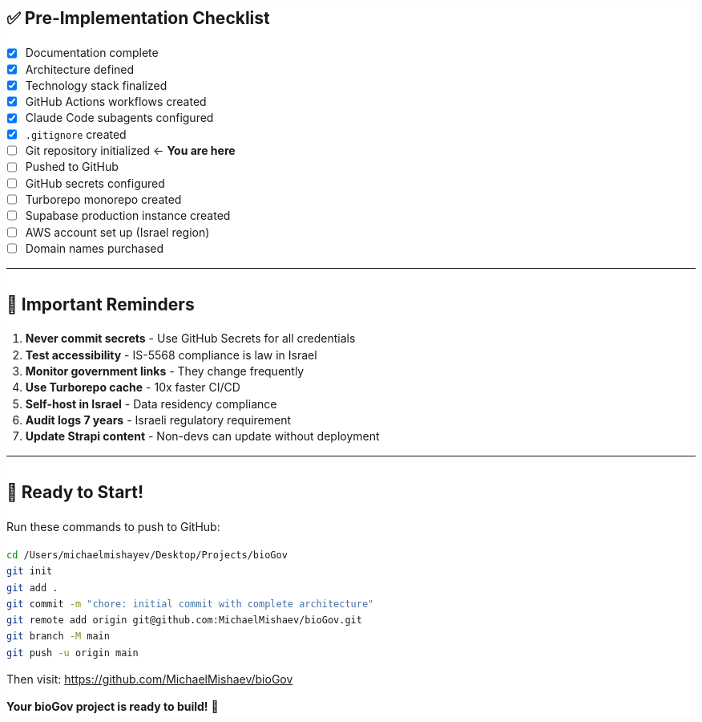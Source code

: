 ## ✅ Pre-Implementation Checklist

- [x] Documentation complete
- [x] Architecture defined
- [x] Technology stack finalized
- [x] GitHub Actions workflows created
- [x] Claude Code subagents configured
- [x] `.gitignore` created
- [ ] Git repository initialized ← **You are here**
- [ ] Pushed to GitHub
- [ ] GitHub secrets configured
- [ ] Turborepo monorepo created
- [ ] Supabase production instance created
- [ ] AWS account set up (Israel region)
- [ ] Domain names purchased

---

## 🚨 Important Reminders

1. **Never commit secrets** - Use GitHub Secrets for all credentials
2. **Test accessibility** - IS-5568 compliance is law in Israel
3. **Monitor government links** - They change frequently
4. **Use Turborepo cache** - 10x faster CI/CD
5. **Self-host in Israel** - Data residency compliance
6. **Audit logs 7 years** - Israeli regulatory requirement
7. **Update Strapi content** - Non-devs can update without deployment

---

## 🎉 Ready to Start!

Run these commands to push to GitHub:

```bash
cd /Users/michaelmishayev/Desktop/Projects/bioGov
git init
git add .
git commit -m "chore: initial commit with complete architecture"
git remote add origin git@github.com:MichaelMishaev/bioGov.git
git branch -M main
git push -u origin main
```

Then visit: https://github.com/MichaelMishaev/bioGov

**Your bioGov project is ready to build!** 🚀
